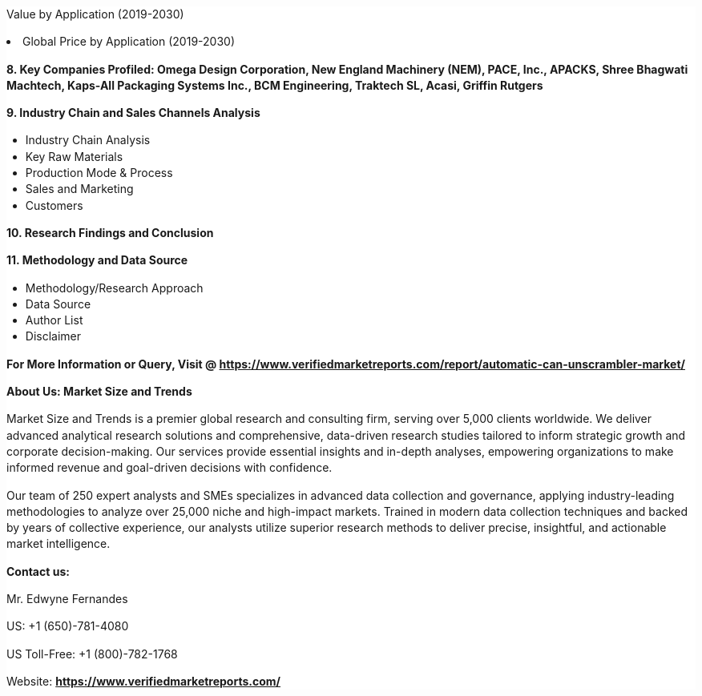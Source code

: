 Value by Application (2019-2030)</li><li>Global Price by Application (2019-2030)</li></ul><p><strong>8. Key Companies Profiled: Omega Design Corporation, New England Machinery (NEM), PACE, Inc., APACKS, Shree Bhagwati Machtech, Kaps-All Packaging Systems Inc., BCM Engineering, Traktech SL, Acasi, Griffin Rutgers</strong></p><p><strong>9. Industry Chain and Sales Channels Analysis</strong></p><ul><li>Industry Chain Analysis</li><li>Key Raw Materials</li><li>Production Mode &amp; Process</li><li>Sales and Marketing</li><li>Customers</li></ul><p><strong>10. Research Findings and Conclusion</strong></p><p><strong>11. Methodology and Data Source</strong></p><ul><li>Methodology/Research Approach</li><li>Data Source</li><li>Author List</li><li>Disclaimer</li></ul></p><p><strong>For More Information or Query, Visit @ <a href="https://www.verifiedmarketreports.com/report/automatic-can-unscrambler-market/">https://www.verifiedmarketreports.com/report/automatic-can-unscrambler-market/</a></strong></p><p><strong>About Us: Market Size and Trends</strong></p><p>Market Size and Trends is a premier global research and consulting firm, serving over 5,000 clients worldwide. We deliver advanced analytical research solutions and comprehensive, data-driven research studies tailored to inform strategic growth and corporate decision-making. Our services provide essential insights and in-depth analyses, empowering organizations to make informed revenue and goal-driven decisions with confidence.</p><p>Our team of 250 expert analysts and SMEs specializes in advanced data collection and governance, applying industry-leading methodologies to analyze over 25,000 niche and high-impact markets. Trained in modern data collection techniques and backed by years of collective experience, our analysts utilize superior research methods to deliver precise, insightful, and actionable market intelligence.</p><p><strong>Contact us:</strong></p><p>Mr. Edwyne Fernandes</p><p>US: +1 (650)-781-4080</p><p>US Toll-Free: +1 (800)-782-1768</p><p>Website: <strong><a href="https://www.verifiedmarketreports.com/">https://www.verifiedmarketreports.com/</a></strong></p>
